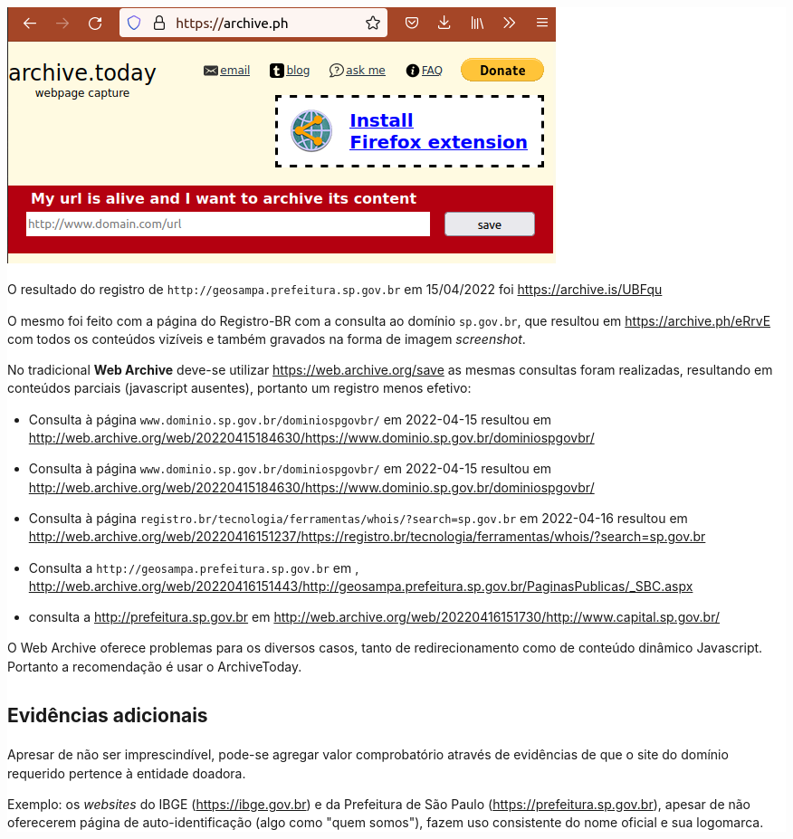 ![](../_assets/howTo02-ArchiveToday-workflow01.png)

O resultado do registro de `http://geosampa.prefeitura.sp.gov.br` em 15/04/2022 foi  https://archive.is/UBFqu

O mesmo foi feito com a página do Registro-BR com a consulta ao domínio `sp.gov.br`, que resultou em  https://archive.ph/eRrvE  com todos os conteúdos vizíveis e também gravados na forma de imagem *screenshot*.

No tradicional **Web Archive** deve-se utilizar https://web.archive.org/save as mesmas consultas foram realizadas, resultando em conteúdos parciais (javascript ausentes), portanto um registro menos efetivo:

* Consulta à página `www.dominio.sp.gov.br/dominiospgovbr/` em 2022-04-15 resultou em  http://web.archive.org/web/20220415184630/https://www.dominio.sp.gov.br/dominiospgovbr/

* Consulta à página `www.dominio.sp.gov.br/dominiospgovbr/` em 2022-04-15 resultou em  http://web.archive.org/web/20220415184630/https://www.dominio.sp.gov.br/dominiospgovbr/

* Consulta à página  `registro.br/tecnologia/ferramentas/whois/?search=sp.gov.br` em 2022-04-16 resultou em  http://web.archive.org/web/20220416151237/https://registro.br/tecnologia/ferramentas/whois/?search=sp.gov.br

* Consulta a `http://geosampa.prefeitura.sp.gov.br` em , http://web.archive.org/web/20220416151443/http://geosampa.prefeitura.sp.gov.br/PaginasPublicas/_SBC.aspx

* consulta a http://prefeitura.sp.gov.br  em http://web.archive.org/web/20220416151730/http://www.capital.sp.gov.br/

O Web Archive oferece problemas para os diversos casos, tanto de redirecionamento como de conteúdo dinâmico Javascript. Portanto a recomendação é usar o ArchiveToday.

## Evidências adicionais

Apresar de não ser imprescindível, pode-se agregar valor comprobatório através de evidências de que o site do domínio requerido pertence à entidade doadora.

Exemplo:  os *websites* do IBGE (https://ibge.gov.br) e da Prefeitura de São Paulo (https://prefeitura.sp.gov.br), apesar de não oferecerem página de auto-identificação (algo como "quem somos"), fazem uso consistente do nome oficial e sua logomarca.
